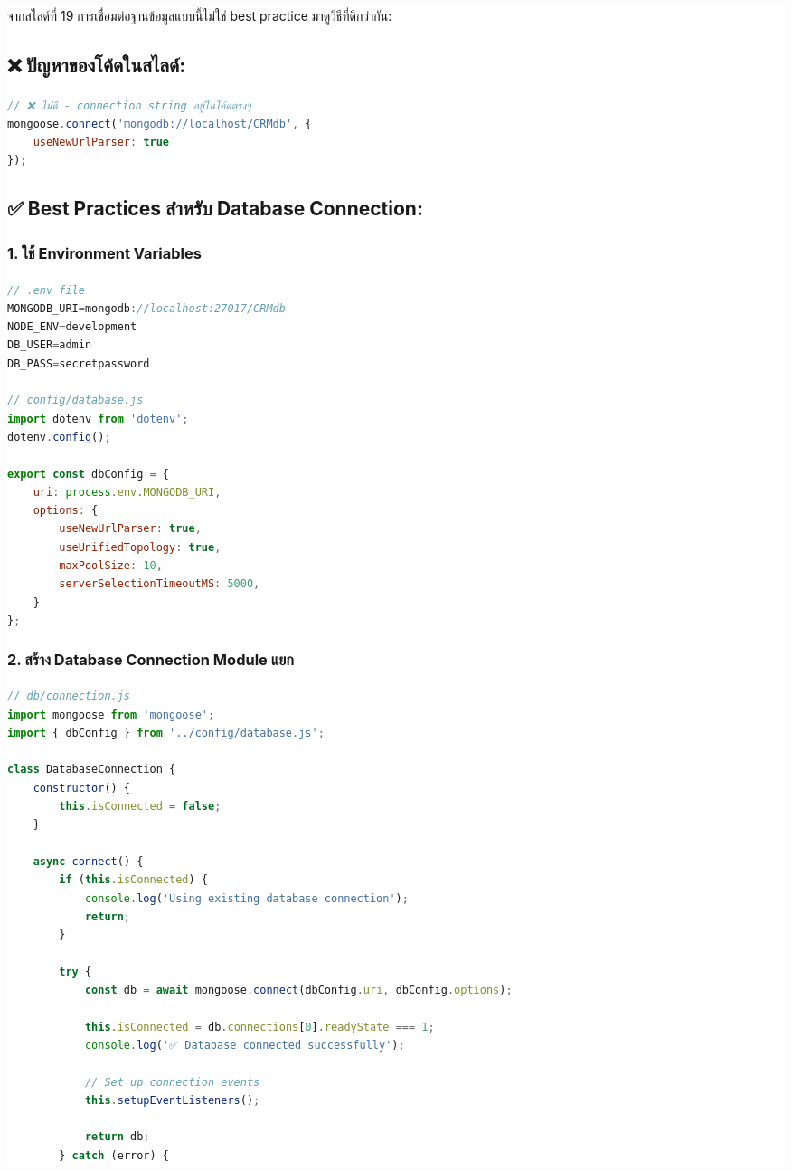 จากสไลด์ที่ 19 การเชื่อมต่อฐานข้อมูลแบบนี้ไม่ใช่ best practice มาดูวิธีที่ดีกว่ากัน:

## ❌ ปัญหาของโค้ดในสไลด์:
```javascript
// ❌ ไม่ดี - connection string อยู่ในโค้ดตรงๆ
mongoose.connect('mongodb://localhost/CRMdb', {
    useNewUrlParser: true
});
```

## ✅ Best Practices สำหรับ Database Connection:

### 1. ใช้ Environment Variables
```javascript
// .env file
MONGODB_URI=mongodb://localhost:27017/CRMdb
NODE_ENV=development
DB_USER=admin
DB_PASS=secretpassword

// config/database.js
import dotenv from 'dotenv';
dotenv.config();

export const dbConfig = {
    uri: process.env.MONGODB_URI,
    options: {
        useNewUrlParser: true,
        useUnifiedTopology: true,
        maxPoolSize: 10,
        serverSelectionTimeoutMS: 5000,
    }
};
```

### 2. สร้าง Database Connection Module แยก
```javascript
// db/connection.js
import mongoose from 'mongoose';
import { dbConfig } from '../config/database.js';

class DatabaseConnection {
    constructor() {
        this.isConnected = false;
    }

    async connect() {
        if (this.isConnected) {
            console.log('Using existing database connection');
            return;
        }

        try {
            const db = await mongoose.connect(dbConfig.uri, dbConfig.options);
            
            this.isConnected = db.connections[0].readyState === 1;
            console.log('✅ Database connected successfully');
            
            // Set up connection events
            this.setupEventListeners();
            
            return db;
        } catch (error) {
```